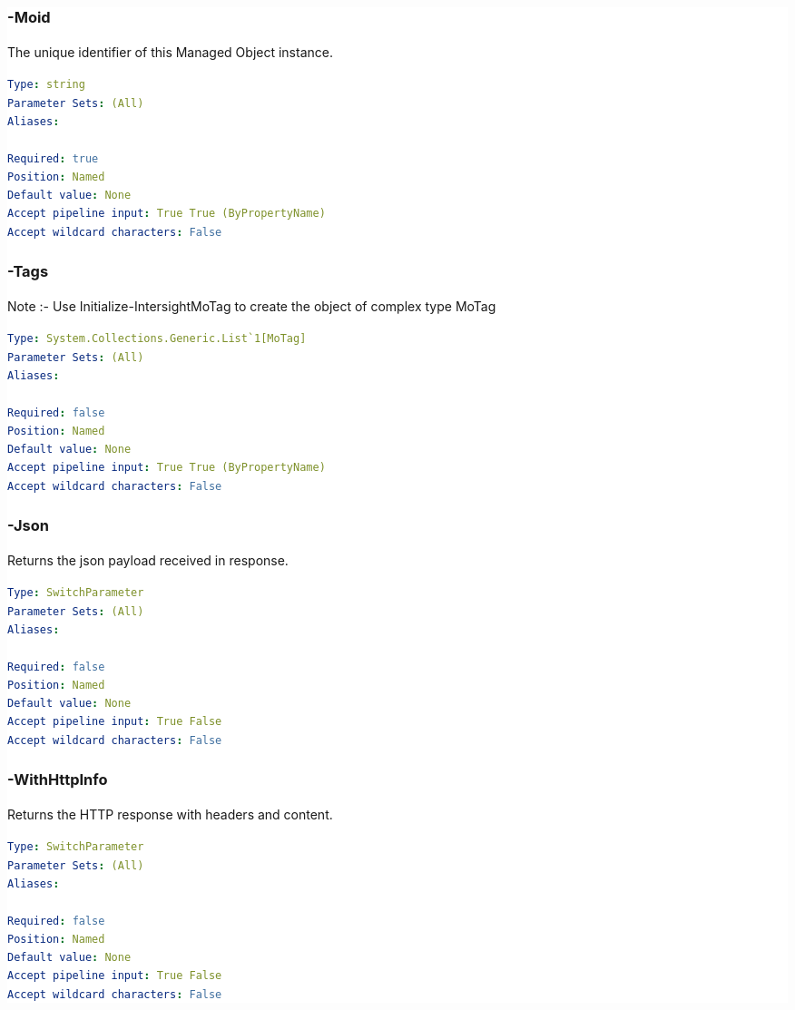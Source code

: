### -Moid
The unique identifier of this Managed Object instance.

```yaml
Type: string
Parameter Sets: (All)
Aliases:

Required: true
Position: Named
Default value: None
Accept pipeline input: True True (ByPropertyName)
Accept wildcard characters: False
```

### -Tags


Note :- Use Initialize-IntersightMoTag to create the object of complex type MoTag

```yaml
Type: System.Collections.Generic.List`1[MoTag]
Parameter Sets: (All)
Aliases:

Required: false
Position: Named
Default value: None
Accept pipeline input: True True (ByPropertyName)
Accept wildcard characters: False
```

### -Json
Returns the json payload received in response.

```yaml
Type: SwitchParameter
Parameter Sets: (All)
Aliases:

Required: false
Position: Named
Default value: None
Accept pipeline input: True False
Accept wildcard characters: False
```

### -WithHttpInfo
Returns the HTTP response with headers and content.

```yaml
Type: SwitchParameter
Parameter Sets: (All)
Aliases:

Required: false
Position: Named
Default value: None
Accept pipeline input: True False
Accept wildcard characters: False
```
